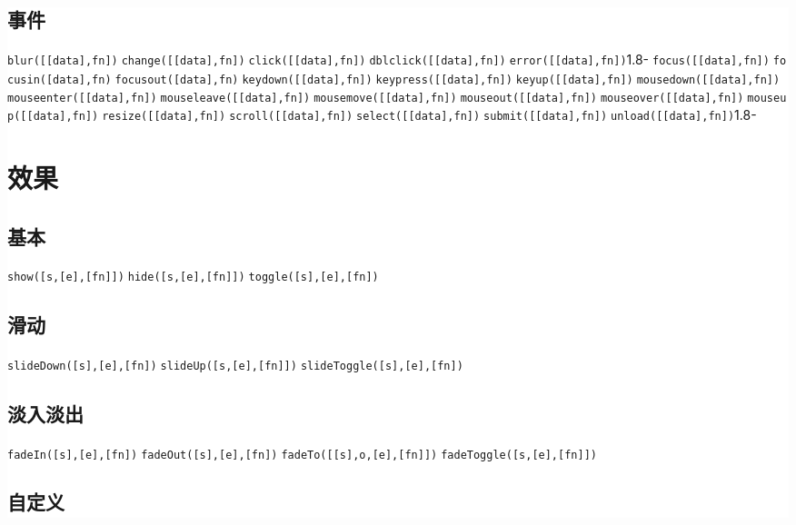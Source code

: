 ## 事件

`blur([[data],fn])`
`change([[data],fn])`
`click([[data],fn])`
`dblclick([[data],fn])`
`error([[data],fn])`1.8-
`focus([[data],fn])`
`focusin([data],fn)`
`focusout([data],fn)`
`keydown([[data],fn])`
`keypress([[data],fn])`
`keyup([[data],fn])`
`mousedown([[data],fn])`
`mouseenter([[data],fn])`
`mouseleave([[data],fn])`
`mousemove([[data],fn])`
`mouseout([[data],fn])`
`mouseover([[data],fn])`
`mouseup([[data],fn])`
`resize([[data],fn])`
`scroll([[data],fn])`
`select([[data],fn])`
`submit([[data],fn])`
`unload([[data],fn])`1.8-

# 效果

## 基本

`show([s,[e],[fn]])`
`hide([s,[e],[fn]])`
`toggle([s],[e],[fn])`

## 滑动

`slideDown([s],[e],[fn])`
`slideUp([s,[e],[fn]])`
`slideToggle([s],[e],[fn])`

## 淡入淡出

`fadeIn([s],[e],[fn])`
`fadeOut([s],[e],[fn])`
`fadeTo([[s],o,[e],[fn]])`
`fadeToggle([s,[e],[fn]])`

## 自定义
